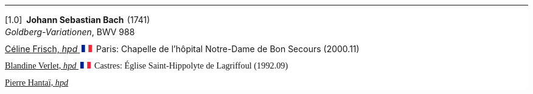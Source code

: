 
---


[1.0]<span style="font-size:0.75em">&nbsp;</span> <b>
	Johann Sebastian Bach
</b><span style="font-size:0.5em">&nbsp;</span>(1741) <br>
<i>Goldberg-Variationen</i>, <nobr>BWV 988</nobr> <br>
<p style="margin-bottom:-0.5em"> </p>
<a href="https://www.youtube.com/watch?v=caSjitbWow4&list=OLAK5uy_k_Ywlf6mlngntAOpfG5LOZCeuMXGwLaaI&index=1">
	Céline Frisch, <i>hpd</i> 
</a>
<span style="font-size:0.75em">&nbsp;</span><nobr><img src="/assets/img/flags/fr.png" height="11.2" width="17"/><span style="font-size:0.75em">&nbsp;</span> 
	Paris:</nobr> Chapelle de l’hôpital <nobr>Notre-Dame</nobr> de Bon Secours
(2000.11)


<p style="margin-bottom:-0.5em"> </p>
<p style="font-family:Lora; font-size:1.02em">
<a href="https://www.youtube.com/watch?v=L15pXCnYbQo&list=OLAK5uy_lUp2Viv45q46o6RPlGX7hXbEDy5y1diCM&index=1">
	Blandine Verlet, <i>hpd</i> 
</a>
<span style="font-size:0.75em">&nbsp;</span><nobr><img src="/assets/img/flags/fr.png" height="11.2" width="17"/><span style="font-size:0.75em">&nbsp;</span> 
	Castres:</nobr> Église <nobr>Saint-Hippolyte</nobr> de Lagriffoul 
(1992.09) </p>


<p style="margin-bottom:-0.5em"> </p>
<p style="font-family:Lora; font-size:1.02em">
<a href="https://www.youtube.com/watch?v=QxqSyRujNcI&list=OLAK5uy_mToYPlWqN5k_DteVnbe-JyZFzBBGQWdAU&index=1">
	Pierre Hantaï, <i>hpd</i> 
</a>